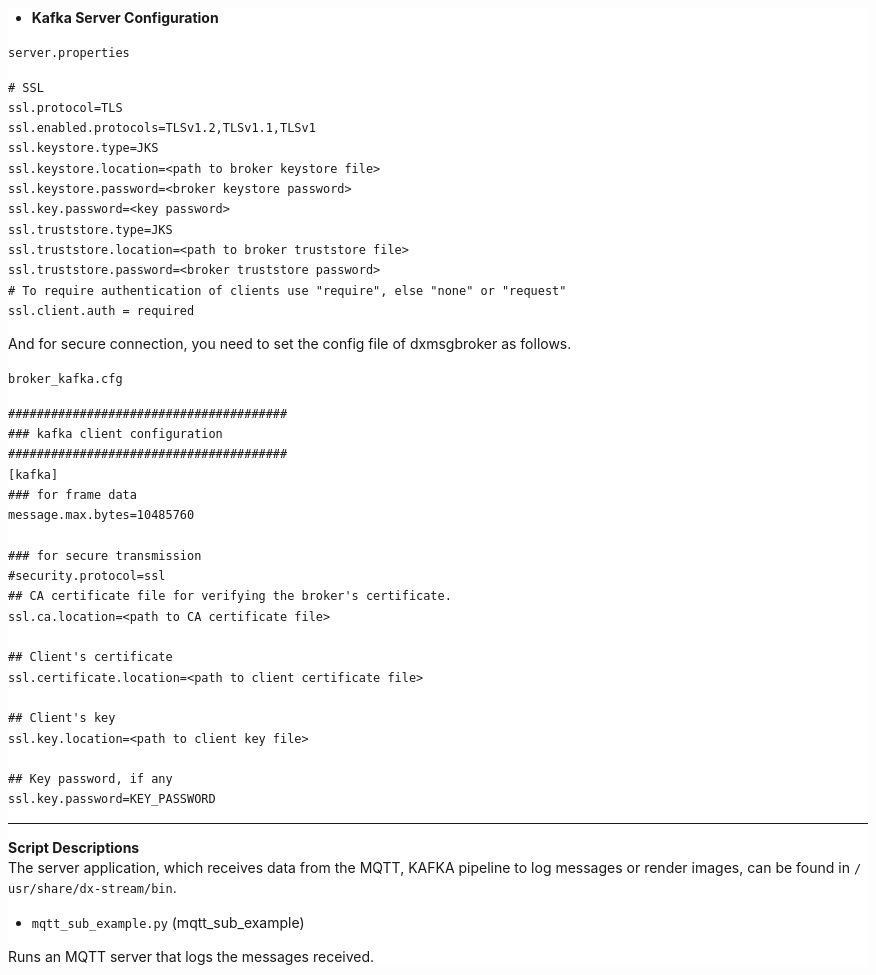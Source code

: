 - **Kafka Server Configuration**  

`server.properties`  

```
# SSL
ssl.protocol=TLS
ssl.enabled.protocols=TLSv1.2,TLSv1.1,TLSv1
ssl.keystore.type=JKS
ssl.keystore.location=<path to broker keystore file>
ssl.keystore.password=<broker keystore password>
ssl.key.password=<key password>
ssl.truststore.type=JKS
ssl.truststore.location=<path to broker truststore file>
ssl.truststore.password=<broker truststore password>
# To require authentication of clients use "require", else "none" or "request"
ssl.client.auth = required
```

And for secure connection, you need to set the config file of dxmsgbroker as follows.  

`broker_kafka.cfg`  

```
#######################################
### kafka client configuration
#######################################
[kafka]
### for frame data
message.max.bytes=10485760
  
### for secure transmission
#security.protocol=ssl
## CA certificate file for verifying the broker's certificate.
ssl.ca.location=<path to CA certificate file>
 
## Client's certificate
ssl.certificate.location=<path to client certificate file>

## Client's key
ssl.key.location=<path to client key file>

## Key password, if any
ssl.key.password=KEY_PASSWORD
```

---

**Script Descriptions**  
The server application, which receives data from the MQTT, KAFKA pipeline to log messages or render images, can be found in `/usr/share/dx-stream/bin`.    

- `mqtt_sub_example.py` (mqtt_sub_example)  

Runs an MQTT server that logs the messages received.  
